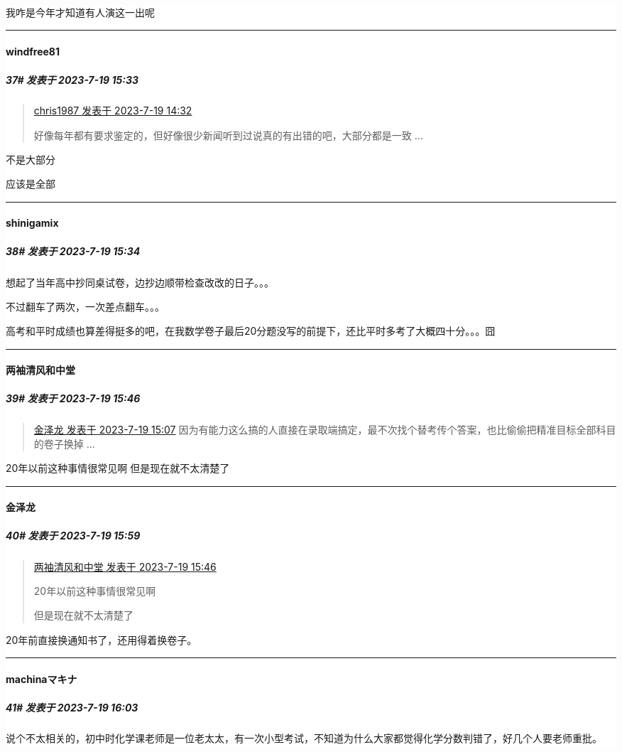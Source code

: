 我咋是今年才知道有人演这一出呢

*****

####  windfree81  
##### 37#       发表于 2023-7-19 15:33

<blockquote><a href="httphttps://bbs.saraba1st.com/2b/forum.php?mod=redirect&amp;goto=findpost&amp;pid=61716603&amp;ptid=2145038" target="_blank">chris1987 发表于 2023-7-19 14:32</a>

好像每年都有要求鉴定的，但好像很少新闻听到过说真的有出错的吧，大部分都是一致 ...</blockquote>
不是大部分

应该是全部

*****

####  shinigamix  
##### 38#       发表于 2023-7-19 15:34

想起了当年高中抄同桌试卷，边抄边顺带检查改改的日子。。。

不过翻车了两次，一次差点翻车。。。

高考和平时成绩也算差得挺多的吧，在我数学卷子最后20分题没写的前提下，还比平时多考了大概四十分。。。囧

*****

####  两袖清风和中堂  
##### 39#       发表于 2023-7-19 15:46

<blockquote><a href="httphttps://bbs.saraba1st.com/2b/forum.php?mod=redirect&amp;goto=findpost&amp;pid=61717058&amp;ptid=2145038" target="_blank">金泽龙 发表于 2023-7-19 15:07</a>
因为有能力这么搞的人直接在录取端搞定，最不次找个替考传个答案，也比偷偷把精准目标全部科目的卷子换掉 ...</blockquote>
20年以前这种事情很常见啊
但是现在就不太清楚了

*****

####  金泽龙  
##### 40#       发表于 2023-7-19 15:59

<blockquote><a href="httphttps://bbs.saraba1st.com/2b/forum.php?mod=redirect&amp;goto=findpost&amp;pid=61717648&amp;ptid=2145038" target="_blank">两袖清风和中堂 发表于 2023-7-19 15:46</a>

20年以前这种事情很常见啊

但是现在就不太清楚了</blockquote>
20年前直接换通知书了，还用得着换卷子。

*****

####  machinaマキナ  
##### 41#       发表于 2023-7-19 16:03

说个不太相关的，初中时化学课老师是一位老太太，有一次小型考试，不知道为什么大家都觉得化学分数判错了，好几个人要老师重批。
